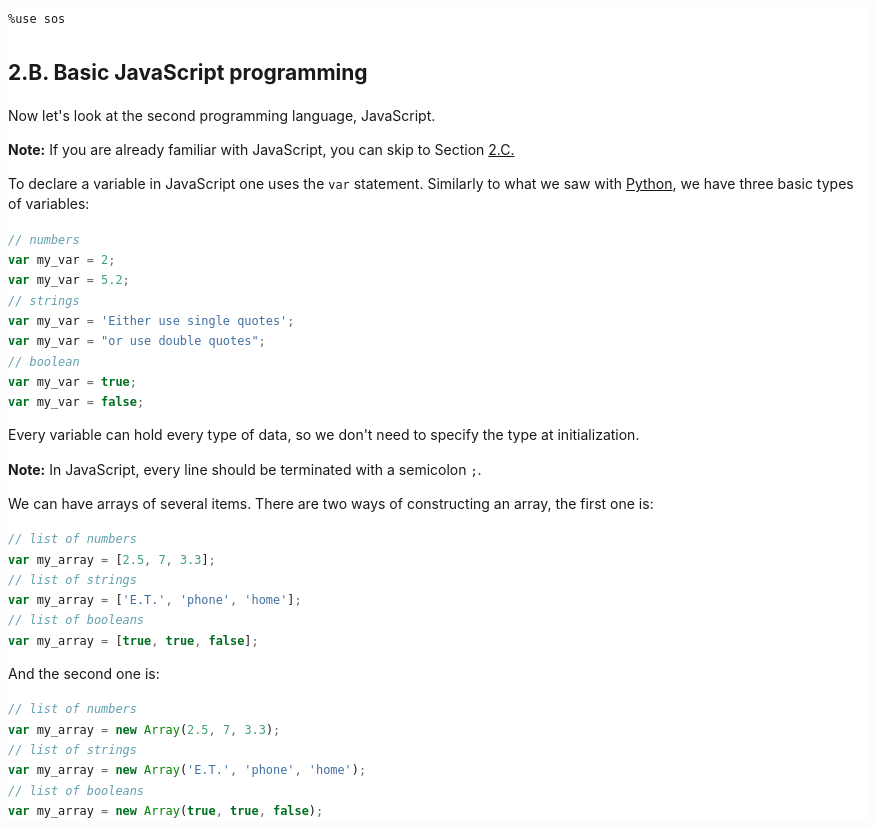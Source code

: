 



```sos
%use sos

```

## <a class ="anchor"></a> 2.B. Basic JavaScript programming

Now let's look at the second programming language, JavaScript.
<div class="alert alert-info">
    
**Note:** If you are already familiar with JavaScript, you can skip to Section [2.C.](#-2.C.-Python-and-JavaScript-speed-comparison)
</div>

To declare a variable in JavaScript one uses the `var` statement. Similarly to what we saw with [Python](#-2.A.-Basic-Python-programming), we have three basic types of variables:
```javascript
// numbers
var my_var = 2;
var my_var = 5.2;
// strings
var my_var = 'Either use single quotes';
var my_var = "or use double quotes";
// boolean
var my_var = true;
var my_var = false;
```
Every variable can hold every type of data, so we don't need to specify the type at initialization.
<div class="alert alert-info">

**Note:** In JavaScript, every line should be terminated with a semicolon `;`.
</div>

We can have arrays of several items. There are two ways of constructing an array, the first one is:
```javascript
// list of numbers
var my_array = [2.5, 7, 3.3];
// list of strings
var my_array = ['E.T.', 'phone', 'home'];
// list of booleans
var my_array = [true, true, false];
```

And the second one is:
```javascript
// list of numbers
var my_array = new Array(2.5, 7, 3.3);
// list of strings
var my_array = new Array('E.T.', 'phone', 'home');
// list of booleans
var my_array = new Array(true, true, false);
```

